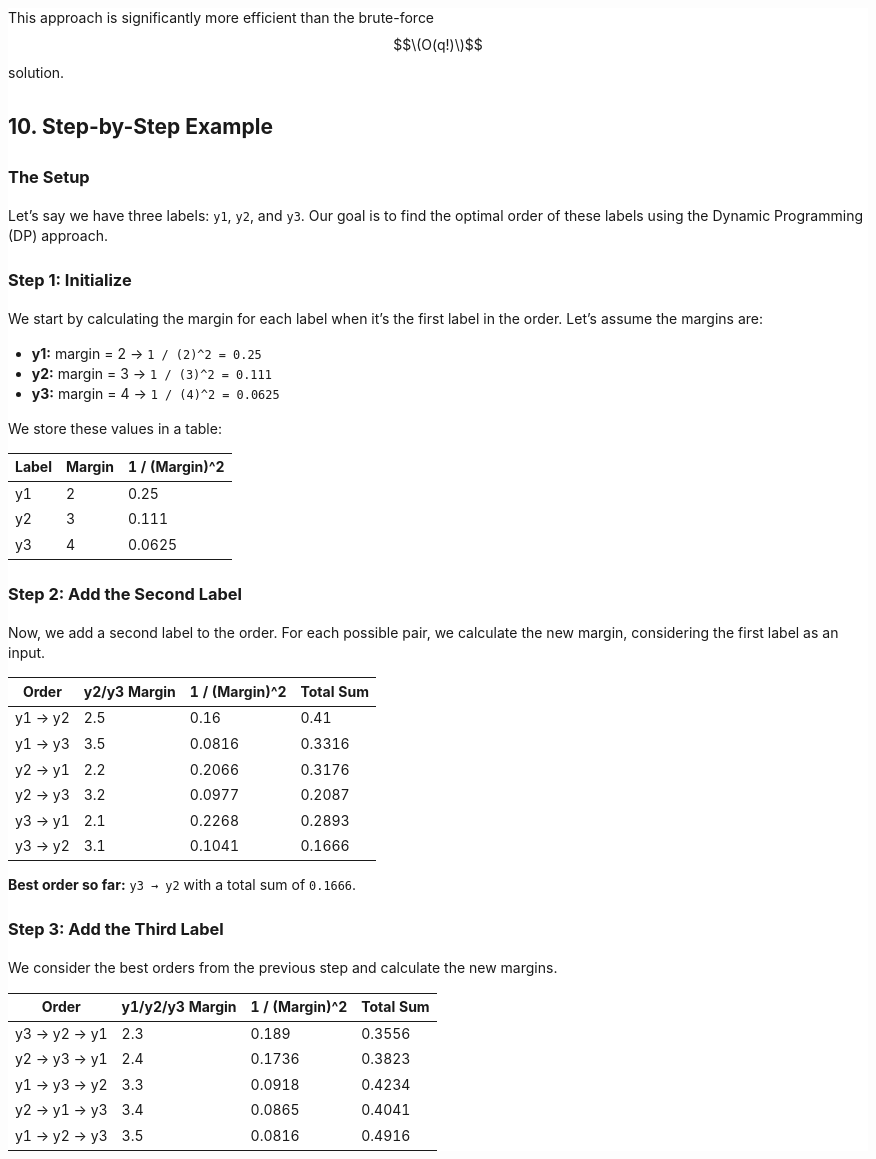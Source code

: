 This approach is significantly more efficient than the brute-force $$\(O(q!)\)$$ solution.




## 10. Step-by-Step Example

### The Setup
Let’s say we have three labels: `y1`, `y2`, and `y3`. Our goal is to find the optimal order of these labels using the Dynamic Programming (DP) approach.

### Step 1: Initialize
We start by calculating the margin for each label when it’s the first label in the order. Let’s assume the margins are:

- **y1:** margin = 2 → `1 / (2)^2 = 0.25`
- **y2:** margin = 3 → `1 / (3)^2 = 0.111`
- **y3:** margin = 4 → `1 / (4)^2 = 0.0625`

We store these values in a table:

| Label | Margin | 1 / (Margin)^2 |
|-------|--------|---------------|
| y1    | 2      | 0.25          |
| y2    | 3      | 0.111         |
| y3    | 4      | 0.0625        |

### Step 2: Add the Second Label
Now, we add a second label to the order. For each possible pair, we calculate the new margin, considering the first label as an input.

| Order      | y2/y3 Margin | 1 / (Margin)^2 | Total Sum |
|-----------|-------------|----------------|-----------|
| y1 → y2  | 2.5         | 0.16           | 0.41      |
| y1 → y3  | 3.5         | 0.0816         | 0.3316    |
| y2 → y1  | 2.2         | 0.2066         | 0.3176    |
| y2 → y3  | 3.2         | 0.0977         | 0.2087    |
| y3 → y1  | 2.1         | 0.2268         | 0.2893    |
| y3 → y2  | 3.1         | 0.1041         | 0.1666    |

**Best order so far:** `y3 → y2` with a total sum of `0.1666`.

### Step 3: Add the Third Label
We consider the best orders from the previous step and calculate the new margins.

| Order          | y1/y2/y3 Margin | 1 / (Margin)^2 | Total Sum |
|---------------|----------------|----------------|-----------|
| y3 → y2 → y1 | 2.3            | 0.189          | 0.3556    |
| y2 → y3 → y1 | 2.4            | 0.1736         | 0.3823    |
| y1 → y3 → y2 | 3.3            | 0.0918         | 0.4234    |
| y2 → y1 → y3 | 3.4            | 0.0865         | 0.4041    |
| y1 → y2 → y3 | 3.5            | 0.0816         | 0.4916    |
